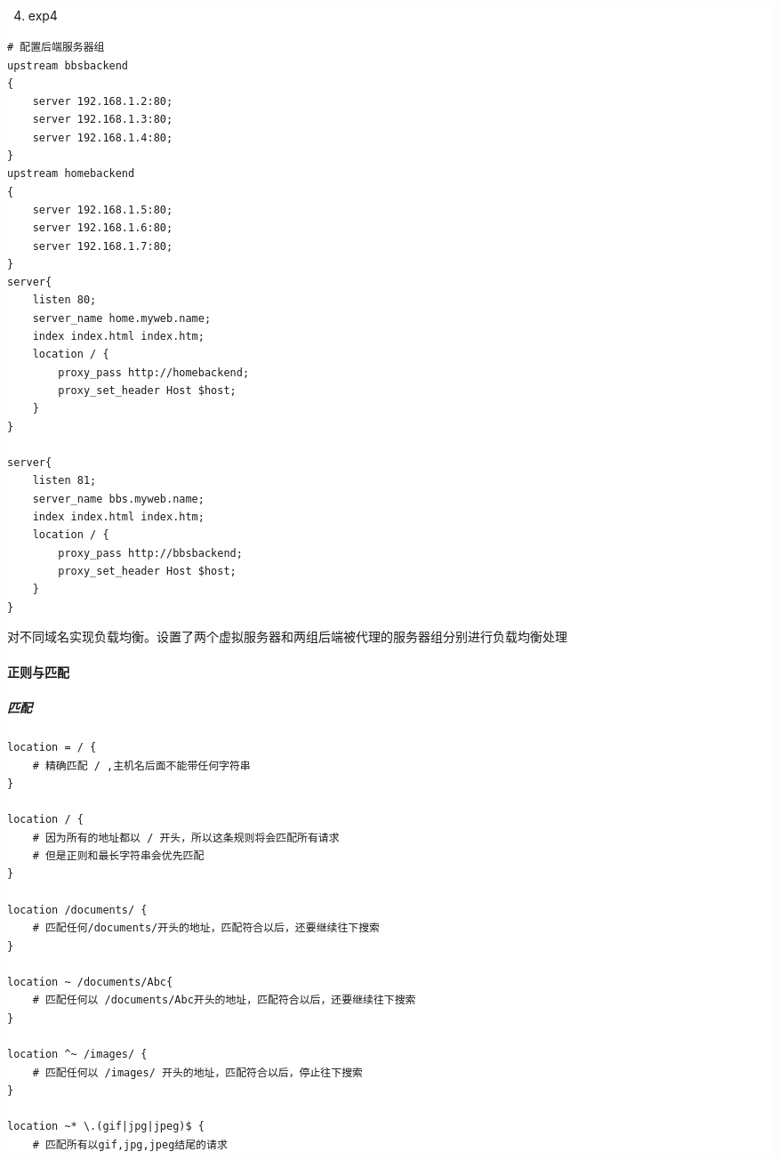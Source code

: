 4. exp4 
```
# 配置后端服务器组
upstream bbsbackend   
{
    server 192.168.1.2:80;
    server 192.168.1.3:80;
    server 192.168.1.4:80;
}
upstream homebackend   
{
    server 192.168.1.5:80;
    server 192.168.1.6:80;
    server 192.168.1.7:80;
}
server{
    listen 80;
    server_name home.myweb.name;
    index index.html index.htm;
    location / {
        proxy_pass http://homebackend;
        proxy_set_header Host $host;
    }
}

server{
    listen 81;
    server_name bbs.myweb.name;
    index index.html index.htm;
    location / {
        proxy_pass http://bbsbackend;
        proxy_set_header Host $host;
    }
}
```
对不同域名实现负载均衡。设置了两个虚拟服务器和两组后端被代理的服务器组分别进行负载均衡处理

#### 正则与匹配

##### 匹配

```
location = / {
    # 精确匹配 / ,主机名后面不能带任何字符串
}

location / {
    # 因为所有的地址都以 / 开头，所以这条规则将会匹配所有请求
    # 但是正则和最长字符串会优先匹配
}

location /documents/ {
    # 匹配任何/documents/开头的地址，匹配符合以后，还要继续往下搜索
}

location ~ /documents/Abc{
    # 匹配任何以 /documents/Abc开头的地址，匹配符合以后，还要继续往下搜索
}

location ^~ /images/ {
    # 匹配任何以 /images/ 开头的地址，匹配符合以后，停止往下搜索
}

location ~* \.(gif|jpg|jpeg)$ {
    # 匹配所有以gif,jpg,jpeg结尾的请求
```